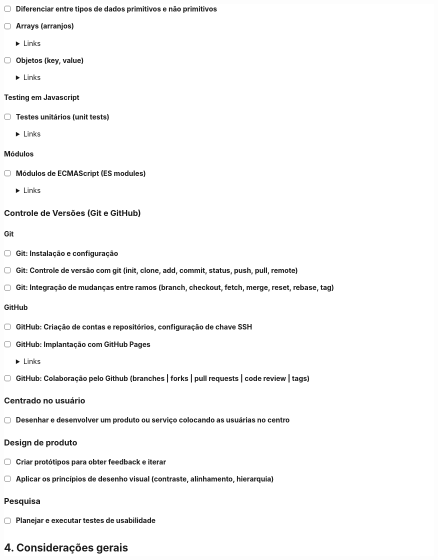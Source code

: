 - [ ] **Diferenciar entre tipos de dados primitivos e não primitivos**

- [ ] **Arrays (arranjos)**

  <details><summary>Links</summary></details>

- [ ] **Objetos (key, value)**

  <details><summary>Links</summary></details>

#### Testing em Javascript

- [ ] **Testes unitários (unit tests)**

  <details><summary>Links</summary></details>

#### Módulos

- [ ] **Módulos de ECMAScript (ES modules)**

  <details><summary>Links</summary></details>

### Controle de Versões (Git e GitHub)

#### Git

- [ ] **Git: Instalação e configuração**

- [ ] **Git: Controle de versão com git (init, clone, add, commit, status, push, pull, remote)**

- [ ] **Git: Integração de mudanças entre ramos (branch, checkout, fetch, merge, reset, rebase, tag)**

#### GitHub

- [ ] **GitHub: Criação de contas e repositórios, configuração de chave SSH**

- [ ] **GitHub: Implantação com GitHub Pages**

  <details><summary>Links</summary></details>

- [ ] **GitHub: Colaboração pelo Github (branches | forks | pull requests | code review | tags)**

### Centrado no usuário

- [ ] **Desenhar e desenvolver um produto ou serviço colocando as usuárias no centro**

### Design de produto

- [ ] **Criar protótipos para obter feedback e iterar**

- [ ] **Aplicar os princípios de desenho visual (contraste, alinhamento, hierarquia)**

### Pesquisa

- [ ] **Planejar e executar testes de usabilidade**

## 4. Considerações gerais
